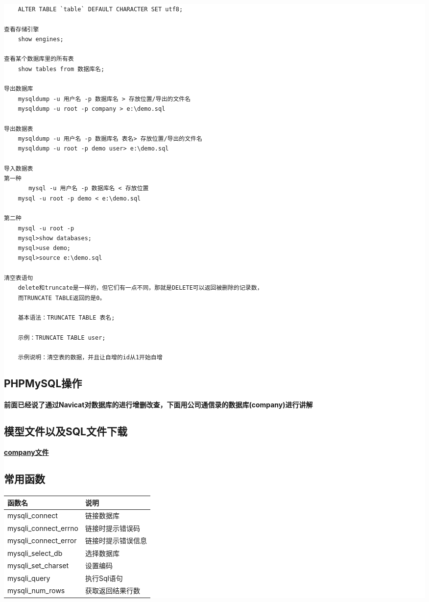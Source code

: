 ```
    ALTER TABLE `table` DEFAULT CHARACTER SET utf8;  

查看存储引擎
    show engines;

查看某个数据库里的所有表
    show tables from 数据库名;

导出数据库
    mysqldump -u 用户名 -p 数据库名 > 存放位置/导出的文件名
    mysqldump -u root -p company > e:\demo.sql

导出数据表
    mysqldump -u 用户名 -p 数据库名 表名> 存放位置/导出的文件名
    mysqldump -u root -p demo user> e:\demo.sql

导入数据表
第一种
       mysql -u 用户名 -p 数据库名 < 存放位置
    mysql -u root -p demo < e:\demo.sql

第二种
    mysql -u root -p
    mysql>show databases;
    mysql>use demo;
    mysql>source e:\demo.sql

清空表语句     
    delete和truncate是一样的，但它们有一点不同，那就是DELETE可以返回被删除的记录数，
    而TRUNCATE TABLE返回的是0。

    基本语法：TRUNCATE TABLE 表名;

    示例：TRUNCATE TABLE user;

    示例说明：清空表的数据，并且让自增的id从1开始自增
```

## PHPMySQL操作

**前面已经说了通过Navicat对数据库的进行增删改查，下面用公司通信录的数据库(company)进行讲解**

## 模型文件以及SQL文件下载

[**company文件**](http://web.wdwangke.com/mdwork/backend/mysql/company.zip)

## 常用函数

| 函数名               | 说明                                                         |
| :------------------- | :----------------------------------------------------------- |
| mysqli_connect       | 链接数据库                                                   |
| mysqli_connect_errno | 链接时提示错误码                                             |
| mysqli_connect_error | 链接时提示错误信息                                           |
| mysqli_select_db     | 选择数据库                                                   |
| mysqli_set_charset   | 设置编码                                                     |
| mysqli_query         | 执行Sql语句                                                  |
| mysqli_num_rows      | 获取返回结果行数                                             |
